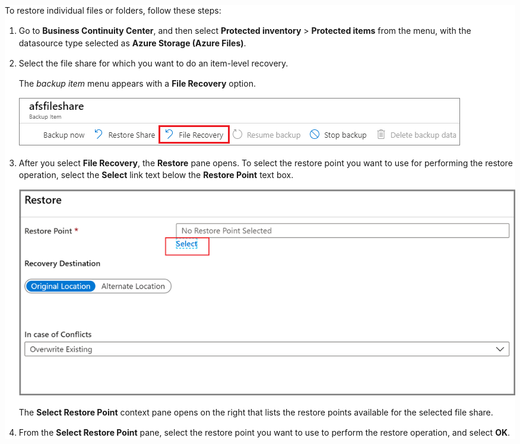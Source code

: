 To restore individual files or folders, follow these steps:

1. Go to **Business Continuity Center**, and then select **Protected inventory** > **Protected items** from the menu, with the datasource type selected as **Azure Storage (Azure Files)**.
1. Select the file share for which you want to do an item-level recovery.

   The *backup item* menu appears with a **File Recovery** option.

    ![Screenshot shows how to select File Recovery.](./media/restore-afs/file-recovery.png)

1. After you select **File Recovery**, the **Restore** pane opens. To select the restore point you want to use for performing the restore operation, select the **Select** link text below the **Restore Point** text box.

    ![Screenshot shows how to select restore point by choosing the Select link.](./media/restore-afs/select-restore-point.png)

   The **Select Restore Point** context pane opens on the right that lists the restore points available for the selected file share.
1. From the **Select Restore Point** pane, select the restore point you want to use to perform the restore operation, and select **OK**.
